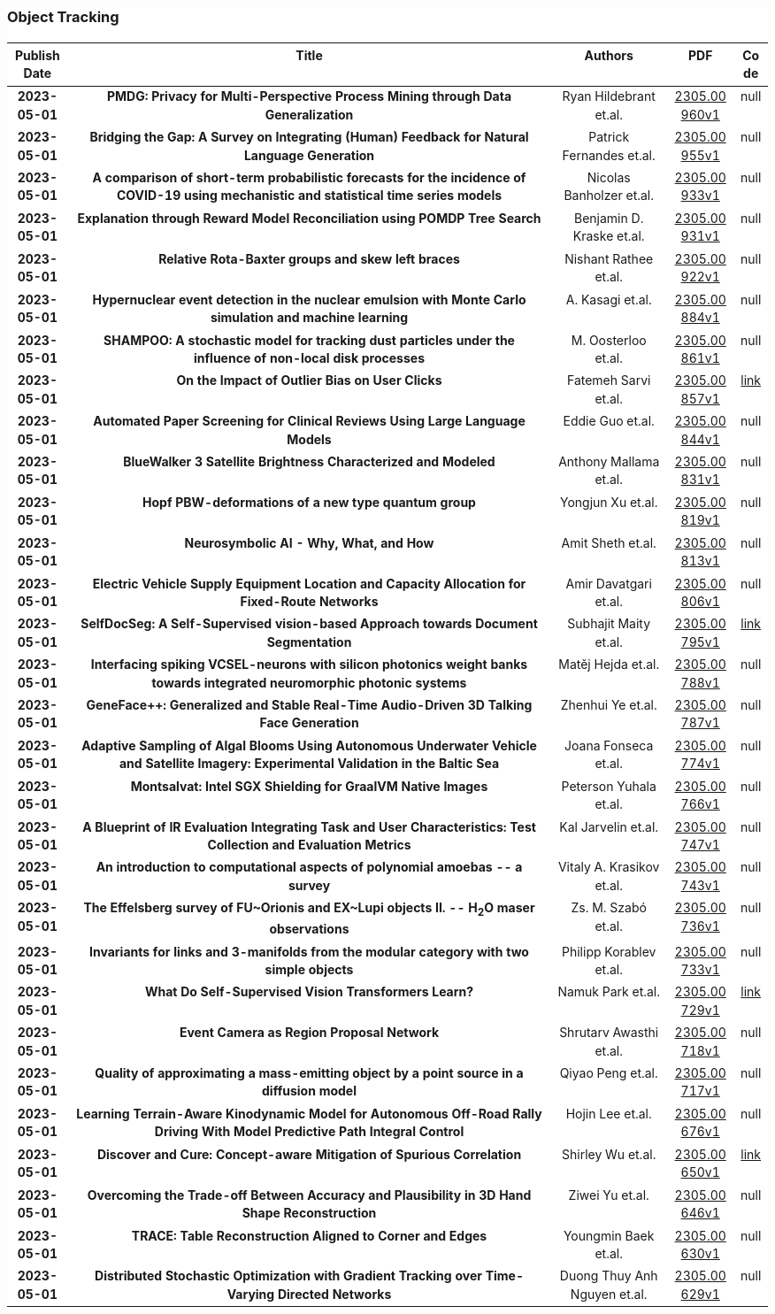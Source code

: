### Object Tracking
|Publish Date|Title|Authors|PDF|Code|
| :---: | :---: | :---: | :---: | :---: |
|**2023-05-01**|**PMDG: Privacy for Multi-Perspective Process Mining through Data Generalization**|Ryan Hildebrant et.al.|[2305.00960v1](http://arxiv.org/abs/2305.00960v1)|null|
|**2023-05-01**|**Bridging the Gap: A Survey on Integrating (Human) Feedback for Natural Language Generation**|Patrick Fernandes et.al.|[2305.00955v1](http://arxiv.org/abs/2305.00955v1)|null|
|**2023-05-01**|**A comparison of short-term probabilistic forecasts for the incidence of COVID-19 using mechanistic and statistical time series models**|Nicolas Banholzer et.al.|[2305.00933v1](http://arxiv.org/abs/2305.00933v1)|null|
|**2023-05-01**|**Explanation through Reward Model Reconciliation using POMDP Tree Search**|Benjamin D. Kraske et.al.|[2305.00931v1](http://arxiv.org/abs/2305.00931v1)|null|
|**2023-05-01**|**Relative Rota-Baxter groups and skew left braces**|Nishant Rathee et.al.|[2305.00922v1](http://arxiv.org/abs/2305.00922v1)|null|
|**2023-05-01**|**Hypernuclear event detection in the nuclear emulsion with Monte Carlo simulation and machine learning**|A. Kasagi et.al.|[2305.00884v1](http://arxiv.org/abs/2305.00884v1)|null|
|**2023-05-01**|**SHAMPOO: A stochastic model for tracking dust particles under the influence of non-local disk processes**|M. Oosterloo et.al.|[2305.00861v1](http://arxiv.org/abs/2305.00861v1)|null|
|**2023-05-01**|**On the Impact of Outlier Bias on User Clicks**|Fatemeh Sarvi et.al.|[2305.00857v1](http://arxiv.org/abs/2305.00857v1)|[link](https://github.com/arezoosarvi/outlierbias)|
|**2023-05-01**|**Automated Paper Screening for Clinical Reviews Using Large Language Models**|Eddie Guo et.al.|[2305.00844v1](http://arxiv.org/abs/2305.00844v1)|null|
|**2023-05-01**|**BlueWalker 3 Satellite Brightness Characterized and Modeled**|Anthony Mallama et.al.|[2305.00831v1](http://arxiv.org/abs/2305.00831v1)|null|
|**2023-05-01**|**Hopf PBW-deformations of a new type quantum group**|Yongjun Xu et.al.|[2305.00819v1](http://arxiv.org/abs/2305.00819v1)|null|
|**2023-05-01**|**Neurosymbolic AI - Why, What, and How**|Amit Sheth et.al.|[2305.00813v1](http://arxiv.org/abs/2305.00813v1)|null|
|**2023-05-01**|**Electric Vehicle Supply Equipment Location and Capacity Allocation for Fixed-Route Networks**|Amir Davatgari et.al.|[2305.00806v1](http://arxiv.org/abs/2305.00806v1)|null|
|**2023-05-01**|**SelfDocSeg: A Self-Supervised vision-based Approach towards Document Segmentation**|Subhajit Maity et.al.|[2305.00795v1](http://arxiv.org/abs/2305.00795v1)|[link](https://github.com/maitysubhajit/selfdocseg)|
|**2023-05-01**|**Interfacing spiking VCSEL-neurons with silicon photonics weight banks towards integrated neuromorphic photonic systems**|Matěj Hejda et.al.|[2305.00788v1](http://arxiv.org/abs/2305.00788v1)|null|
|**2023-05-01**|**GeneFace++: Generalized and Stable Real-Time Audio-Driven 3D Talking Face Generation**|Zhenhui Ye et.al.|[2305.00787v1](http://arxiv.org/abs/2305.00787v1)|null|
|**2023-05-01**|**Adaptive Sampling of Algal Blooms Using Autonomous Underwater Vehicle and Satellite Imagery: Experimental Validation in the Baltic Sea**|Joana Fonseca et.al.|[2305.00774v1](http://arxiv.org/abs/2305.00774v1)|null|
|**2023-05-01**|**Montsalvat: Intel SGX Shielding for GraalVM Native Images**|Peterson Yuhala et.al.|[2305.00766v1](http://arxiv.org/abs/2305.00766v1)|null|
|**2023-05-01**|**A Blueprint of IR Evaluation Integrating Task and User Characteristics: Test Collection and Evaluation Metrics**|Kal Jarvelin et.al.|[2305.00747v1](http://arxiv.org/abs/2305.00747v1)|null|
|**2023-05-01**|**An introduction to computational aspects of polynomial amoebas -- a survey**|Vitaly A. Krasikov et.al.|[2305.00743v1](http://arxiv.org/abs/2305.00743v1)|null|
|**2023-05-01**|**The Effelsberg survey of FU~Orionis and EX~Lupi objects II. -- H$_2$O maser observations**|Zs. M. Szabó et.al.|[2305.00736v1](http://arxiv.org/abs/2305.00736v1)|null|
|**2023-05-01**|**Invariants for links and 3-manifolds from the modular category with two simple objects**|Philipp Korablev et.al.|[2305.00733v1](http://arxiv.org/abs/2305.00733v1)|null|
|**2023-05-01**|**What Do Self-Supervised Vision Transformers Learn?**|Namuk Park et.al.|[2305.00729v1](http://arxiv.org/abs/2305.00729v1)|[link](https://github.com/naver-ai/cl-vs-mim)|
|**2023-05-01**|**Event Camera as Region Proposal Network**|Shrutarv Awasthi et.al.|[2305.00718v1](http://arxiv.org/abs/2305.00718v1)|null|
|**2023-05-01**|**Quality of approximating a mass-emitting object by a point source in a diffusion model**|Qiyao Peng et.al.|[2305.00717v1](http://arxiv.org/abs/2305.00717v1)|null|
|**2023-05-01**|**Learning Terrain-Aware Kinodynamic Model for Autonomous Off-Road Rally Driving With Model Predictive Path Integral Control**|Hojin Lee et.al.|[2305.00676v1](http://arxiv.org/abs/2305.00676v1)|null|
|**2023-05-01**|**Discover and Cure: Concept-aware Mitigation of Spurious Correlation**|Shirley Wu et.al.|[2305.00650v1](http://arxiv.org/abs/2305.00650v1)|[link](https://github.com/wuyxin/disc)|
|**2023-05-01**|**Overcoming the Trade-off Between Accuracy and Plausibility in 3D Hand Shape Reconstruction**|Ziwei Yu et.al.|[2305.00646v1](http://arxiv.org/abs/2305.00646v1)|null|
|**2023-05-01**|**TRACE: Table Reconstruction Aligned to Corner and Edges**|Youngmin Baek et.al.|[2305.00630v1](http://arxiv.org/abs/2305.00630v1)|null|
|**2023-05-01**|**Distributed Stochastic Optimization with Gradient Tracking over Time-Varying Directed Networks**|Duong Thuy Anh Nguyen et.al.|[2305.00629v1](http://arxiv.org/abs/2305.00629v1)|null|
